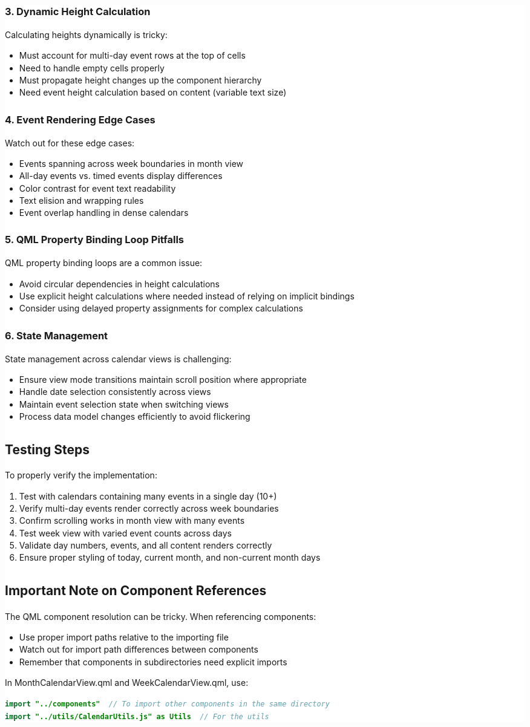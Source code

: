 ### 3. Dynamic Height Calculation

Calculating heights dynamically is tricky:

- Must account for multi-day event rows at the top of cells
- Need to handle empty cells properly
- Must propagate height changes up the component hierarchy
- Need event height calculation based on content (variable text size)

### 4. Event Rendering Edge Cases

Watch out for these edge cases:

- Events spanning across week boundaries in month view
- All-day events vs. timed events display differences
- Color contrast for event text readability
- Text elision and wrapping rules
- Event overlap handling in dense calendars

### 5. QML Property Binding Loop Pitfalls

QML property binding loops are a common issue:

- Avoid circular dependencies in height calculations
- Use explicit height calculations where needed instead of relying on implicit bindings
- Consider using delayed property assignments for complex calculations

### 6. State Management

State management across calendar views is challenging:

- Ensure view mode transitions maintain scroll position where appropriate
- Handle date selection consistently across views
- Maintain event selection state when switching views
- Process data model changes efficiently to avoid flickering

## Testing Steps

To properly verify the implementation:

1. Test with calendars containing many events in a single day (10+)
2. Verify multi-day events render correctly across week boundaries
3. Confirm scrolling works in month view with many events
4. Test week view with varied event counts across days
5. Validate day numbers, events, and all content renders correctly
6. Ensure proper styling of today, current month, and non-current month days

## Important Note on Component References

The QML component resolution can be tricky. When referencing components:

- Use proper import paths relative to the importing file
- Watch out for import path differences between components
- Remember that components in subdirectories need explicit imports

In MonthCalendarView.qml and WeekCalendarView.qml, use:
```qml
import "../components"  // To import other components in the same directory
import "../utils/CalendarUtils.js" as Utils  // For the utils
```

